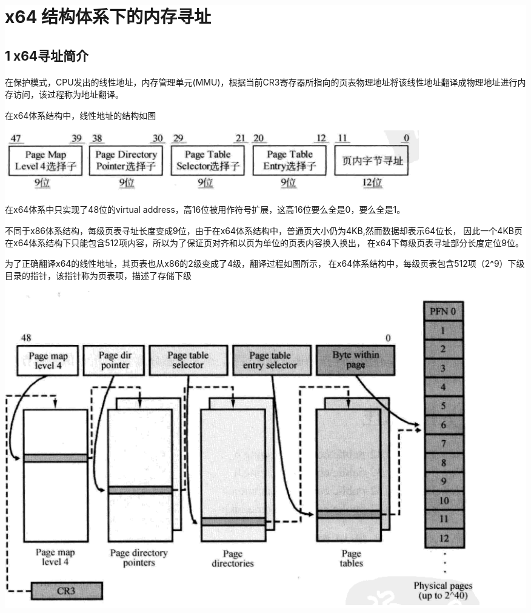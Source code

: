 # x64 结构体系下的内存寻址

## 1 x64寻址简介 
在保护模式，CPU发出的线性地址，内存管理单元(MMU)，根据当前CR3寄存器所指向的页表物理地址将该线性地址翻译成物理地址进行内存访问，该过程称为地址翻译。

在x64体系结构中，线性地址的结构如图

![1.1.png](https://github.com/dong1224/dong1224.github.io/blob/master/_posts/201812/1.1.png?raw=true)

在x64体系中只实现了48位的virtual address，高16位被用作符号扩展，这高16位要么全是0，要么全是1。

不同于x86体系结构，每级页表寻址长度变成9位，由于在x64体系结构中，普通页大小仍为4KB,然而数据却表示64位长，
因此一个4KB页在x64体系结构下只能包含512项内容，所以为了保证页对齐和以页为单位的页表内容换入换出，
在x64下每级页表寻址部分长度定位9位。

为了正确翻译x64的线性地址，其页表也从x86的2级变成了4级，翻译过程如图所示，
在x64体系结构中，每级页表包含512项（2^9）下级目录的指针，该指针称为页表项，描述了存储下级

![1.2.png](https://github.com/dong1224/dong1224.github.io/blob/master/_posts/201812/1.2.png?raw=true)
